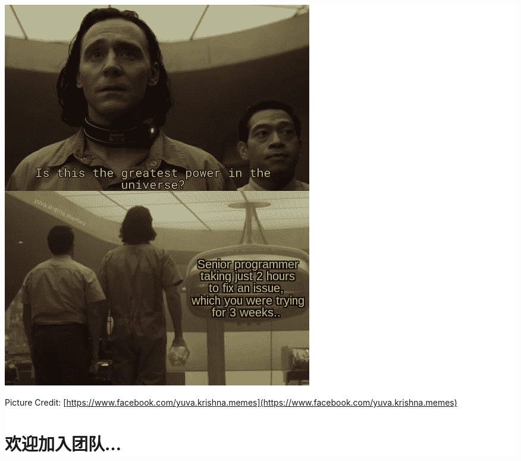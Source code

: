 ![](img/b496ef91a36136f3e74c6db9a67089b3.png)

Picture Credit: [https://www.facebook.com/yuva.krishna.memes](https://www.facebook.com/yuva.krishna.memes)

# 欢迎加入团队…
